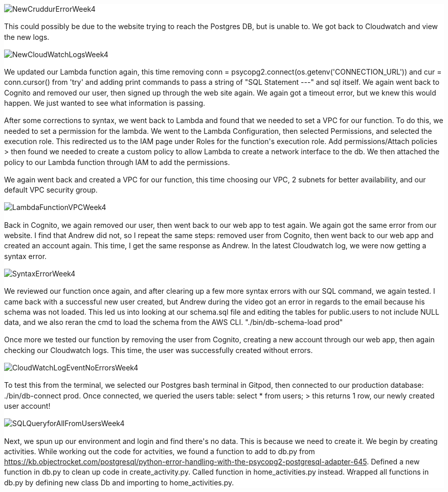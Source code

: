 ![NewCruddurErrorWeek4](https://user-images.githubusercontent.com/119984652/226073923-3b4b4c38-cfe2-44d8-a094-9ef7cabc1329.png)

This could possibly be due to the website trying to reach the Postgres DB, but is unable to. We got back to Cloudwatch and view the new logs.

![NewCloudWatchLogsWeek4](https://user-images.githubusercontent.com/119984652/226073955-99bd4cbf-75d9-46bd-994c-3c2270abdc00.png)

We updated our Lambda function again, this time removing conn = psycopg2.connect(os.getenv('CONNECTION_URL')) and cur = conn.cursor() from 'try' and adding print commands to pass a string of "SQL Statement ---" and sql itself. We again went back to Cognito and removed our user, then signed up through the web site again. We again got a timeout error, but we knew this would happen. We just wanted to see what information is passing. 

After some corrections to syntax, we went back to Lambda and found that we needed to set a VPC for our function. To do this, we needed to set a permission for the lambda. We went to the Lambda Configuration, then selected Permissions, and selected the execution role. This redirected us to the IAM page under Roles for the function's execution role. Add permissions/Attach policies > then found we needed to create a custom policy to allow Lambda to create a network interface to the db. We then attached the policy to our Lambda function through IAM to add the permissions. 

We again went back and created a VPC for our function, this time choosing our VPC, 2 subnets for better availability, and our default VPC security group. 

![LambdaFunctionVPCWeek4](https://user-images.githubusercontent.com/119984652/226074037-584b5fe9-4d60-40e3-9d8b-4d868cc4ab3f.png)

Back in Cognito, we again removed our user, then went back to our web app to test again. We again got the same error from our website. I find that Andrew did not, so I repeat the same steps: removed user from Cognito, then went back to our web app and created an account again. This time, I get the same response as Andrew. In the latest Cloudwatch log, we were now getting a syntax error.

![SyntaxErrorWeek4](https://user-images.githubusercontent.com/119984652/226074090-2ce850e9-2824-4c8d-8ab8-9504cd1f3d6f.png)

We reviewed our function once again, and after clearing up a few more syntax errors with our SQL command, we again tested. I came back with a successful new user created, but Andrew during the video got an error in regards to the email because his schema was not loaded. This led us into looking at our schema.sql file and editing the tables for public.users to not include NULL data, and we also reran the cmd to load the schema from the AWS CLI. "./bin/db-schema-load prod"

Once more we tested our function by removing the user from Cognito, creating a new account through our web app, then again checking our Cloudwatch logs. This time, the user was successfully created without errors.

![CloudWatchLogEventNoErrorsWeek4](https://user-images.githubusercontent.com/119984652/226074143-b6ada97f-730c-4b48-a184-10b071bd1038.png)

To test this from the terminal, we selected our Postgres bash terminal in Gitpod, then connected to our production database: ./bin/db-connect prod. Once connected, we queried the users table: select * from users; > this returns 1 row, our newly created user account! 

![SQLQueryforAllFromUsersWeek4](https://user-images.githubusercontent.com/119984652/226074170-780fb110-d76c-4562-ad1f-35dbffe5f42b.png)

Next, we spun up our environment and login and find there's no data. This is because we need to create it. We begin by creating activities. While working out the code for actvities, we found a function to add to db.py from https://kb.objectrocket.com/postgresql/python-error-handling-with-the-psycopg2-postgresql-adapter-645. Defined a new function in db.py to clean up code in create_activity.py. Called function in home_activities.py instead. Wrapped all functions in db.py by defining new class Db and importing to home_activities.py. 
